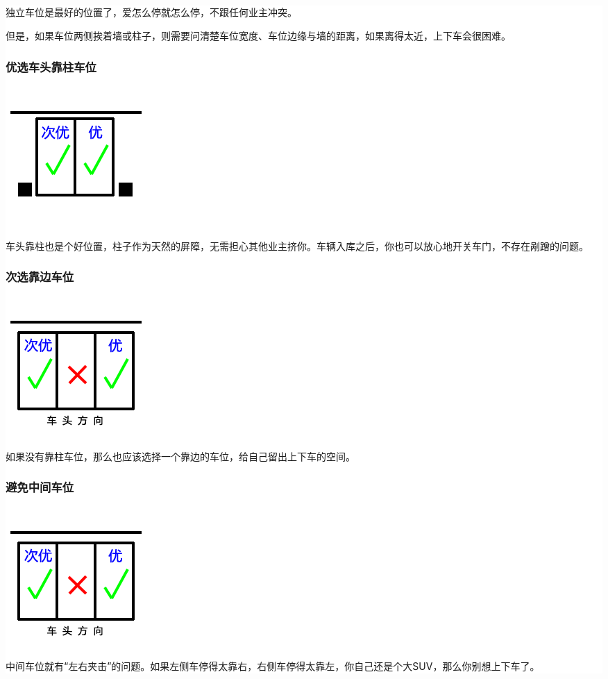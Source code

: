 独立车位是最好的位置了，爱怎么停就怎么停，不跟任何业主冲突。

但是，如果车位两侧挨着墙或柱子，则需要问清楚车位宽度、车位边缘与墙的距离，如果离得太近，上下车会很困难。

### 优选车头靠柱车位

![车头靠柱](/img/2021-08-15-buy-house-8/2.png)

车头靠柱也是个好位置，柱子作为天然的屏障，无需担心其他业主挤你。车辆入库之后，你也可以放心地开关车门，不存在剐蹭的问题。

### 次选靠边车位

![三车车位](/img/2021-08-15-buy-house-8/3.png)

如果没有靠柱车位，那么也应该选择一个靠边的车位，给自己留出上下车的空间。

### 避免中间车位

![三车车位](/img/2021-08-15-buy-house-8/3.png)

中间车位就有“左右夹击”的问题。如果左侧车停得太靠右，右侧车停得太靠左，你自己还是个大SUV，那么你别想上下车了。
